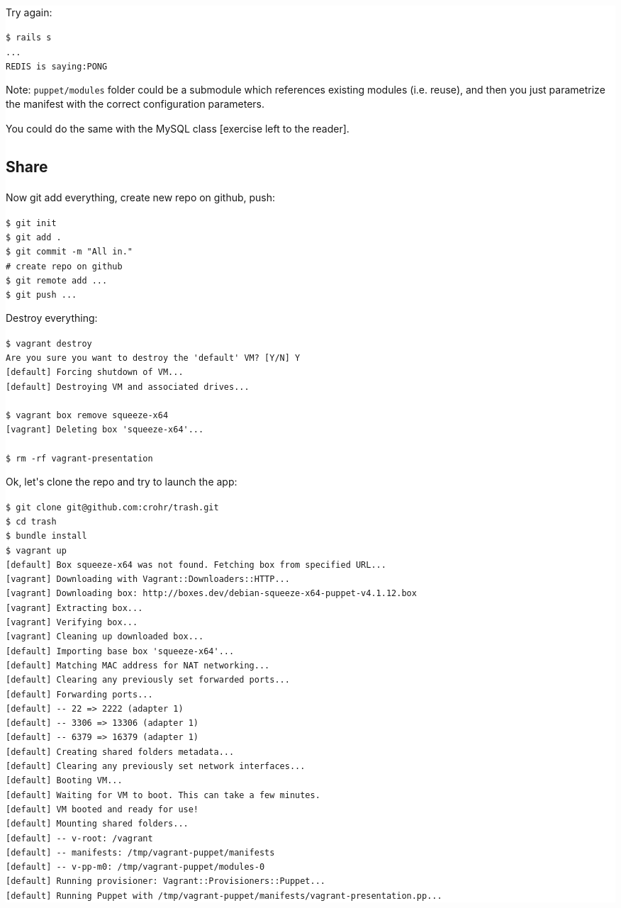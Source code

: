 Try again:

    $ rails s
    ...
    REDIS is saying:PONG

Note: `puppet/modules` folder could be a submodule which references
existing modules (i.e. reuse), and then you just parametrize the
manifest with the correct configuration parameters.

You could do the same with the MySQL class [exercise left to the
reader].

## Share

Now git add everything, create new repo on github, push:

    $ git init
    $ git add .
    $ git commit -m "All in."
    # create repo on github
    $ git remote add ...
    $ git push ...

Destroy everything:

    $ vagrant destroy
    Are you sure you want to destroy the 'default' VM? [Y/N] Y
    [default] Forcing shutdown of VM...
    [default] Destroying VM and associated drives...

    $ vagrant box remove squeeze-x64
    [vagrant] Deleting box 'squeeze-x64'...

    $ rm -rf vagrant-presentation

Ok, let's clone the repo and try to launch the app:

    $ git clone git@github.com:crohr/trash.git
    $ cd trash
    $ bundle install
    $ vagrant up
    [default] Box squeeze-x64 was not found. Fetching box from specified URL...
    [vagrant] Downloading with Vagrant::Downloaders::HTTP...
    [vagrant] Downloading box: http://boxes.dev/debian-squeeze-x64-puppet-v4.1.12.box
    [vagrant] Extracting box...
    [vagrant] Verifying box...
    [vagrant] Cleaning up downloaded box...
    [default] Importing base box 'squeeze-x64'...
    [default] Matching MAC address for NAT networking...
    [default] Clearing any previously set forwarded ports...
    [default] Forwarding ports...
    [default] -- 22 => 2222 (adapter 1)
    [default] -- 3306 => 13306 (adapter 1)
    [default] -- 6379 => 16379 (adapter 1)
    [default] Creating shared folders metadata...
    [default] Clearing any previously set network interfaces...
    [default] Booting VM...
    [default] Waiting for VM to boot. This can take a few minutes.
    [default] VM booted and ready for use!
    [default] Mounting shared folders...
    [default] -- v-root: /vagrant
    [default] -- manifests: /tmp/vagrant-puppet/manifests
    [default] -- v-pp-m0: /tmp/vagrant-puppet/modules-0
    [default] Running provisioner: Vagrant::Provisioners::Puppet...
    [default] Running Puppet with /tmp/vagrant-puppet/manifests/vagrant-presentation.pp...